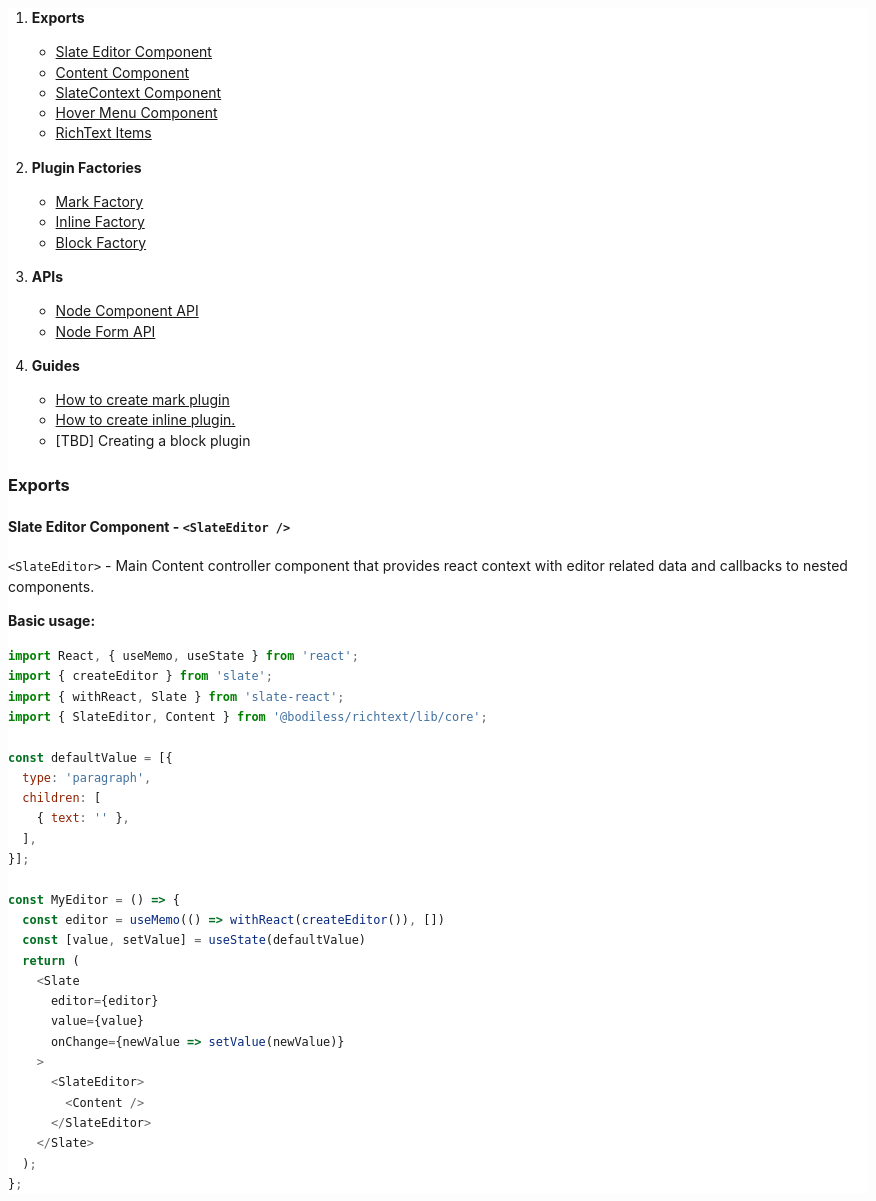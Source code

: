 1. **Exports**
   - [Slate Editor Component](#slateeditor)
   - [Content Component](#slatecontent)
   - [SlateContext Component](#slateeditorcontext)
   - [Hover Menu Component](#hovermenu)
   - [RichText Items](#rich-text-items)

2. **Plugin Factories**
   - [Mark Factory](#mark-factory)
   - [Inline Factory](#inline-factory)
   - [Block Factory](#block-factory)

3. **APIs**
    - [Node Component API](#node-component-api)
    - [Node Form API](#node-form-api)

4. **Guides**
   - [How to create mark plugin](#creating-mark-plugin)
   - [How to create inline plugin. ](#creating-inline-plugin)
   - [TBD] Creating a block plugin

### Exports

<a name="slateeditor"></a>
#### Slate Editor Component - `<SlateEditor />`
`<SlateEditor>` - Main Content controller component that provides react context with
editor related data and callbacks to nested components.

**Basic usage:**

```js
import React, { useMemo, useState } from 'react';
import { createEditor } from 'slate';
import { withReact, Slate } from 'slate-react';
import { SlateEditor, Content } from '@bodiless/richtext/lib/core';

const defaultValue = [{
  type: 'paragraph',
  children: [
    { text: '' },
  ],
}];

const MyEditor = () => {
  const editor = useMemo(() => withReact(createEditor()), [])
  const [value, setValue] = useState(defaultValue)
  return (
    <Slate
      editor={editor}
      value={value}
      onChange={newValue => setValue(newValue)}
    >
      <SlateEditor>
        <Content />
      </SlateEditor>
    </Slate>
  );
};
```
